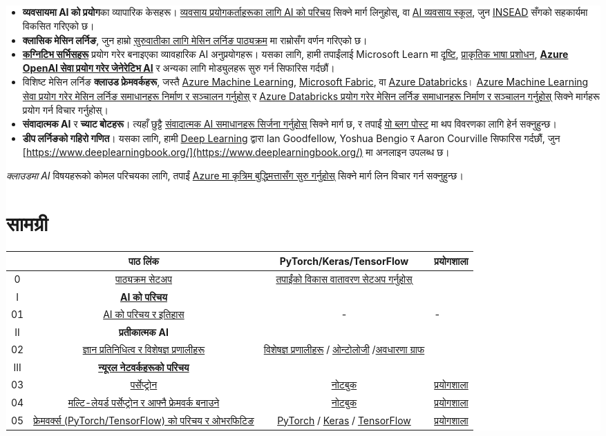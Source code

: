 * **व्यवसायमा AI को प्रयोग**का व्यापारिक केसहरू। [व्यवसाय प्रयोगकर्ताहरूका लागि AI को परिचय](https://docs.microsoft.com/learn/paths/introduction-ai-for-business-users/?WT.mc_id=academic-77998-bethanycheum) सिक्ने मार्ग लिनुहोस्, वा [AI व्यवसाय स्कूल](https://www.microsoft.com/ai/ai-business-school/?WT.mc_id=academic-77998-bethanycheum), जुन [INSEAD](https://www.insead.edu/) सँगको सहकार्यमा विकसित गरिएको छ।
* **क्लासिक मेसिन लर्निङ**, जुन हाम्रो [सुरुवातीका लागि मेसिन लर्निङ पाठ्यक्रम](http://github.com/Microsoft/ML-for-Beginners) मा राम्रोसँग वर्णन गरिएको छ।
* **[कग्निटिभ सर्भिसहरू](https://azure.microsoft.com/services/cognitive-services/?WT.mc_id=academic-77998-bethanycheum)** प्रयोग गरेर बनाइएका व्यावहारिक AI अनुप्रयोगहरू। यसका लागि, हामी तपाईंलाई Microsoft Learn मा [दृष्टि](https://docs.microsoft.com/learn/paths/create-computer-vision-solutions-azure-cognitive-services/?WT.mc_id=academic-77998-bethanycheum), [प्राकृतिक भाषा प्रशोधन](https://docs.microsoft.com/learn/paths/explore-natural-language-processing/?WT.mc_id=academic-77998-bethanycheum), **[Azure OpenAI सेवा प्रयोग गरेर जेनेरेटिभ AI](https://learn.microsoft.com/en-us/training/paths/develop-ai-solutions-azure-openai/?WT.mc_id=academic-77998-bethanycheum)** र अन्यका लागि मोड्युलहरू सुरु गर्न सिफारिस गर्दछौं।
* विशिष्ट मेसिन लर्निङ **क्लाउड फ्रेमवर्कहरू**, जस्तै [Azure Machine Learning](https://azure.microsoft.com/services/machine-learning/?WT.mc_id=academic-77998-bethanycheum), [Microsoft Fabric](https://learn.microsoft.com/en-us/training/paths/get-started-fabric/?WT.mc_id=academic-77998-bethanycheum), वा [Azure Databricks](https://docs.microsoft.com/learn/paths/data-engineer-azure-databricks?WT.mc_id=academic-77998-bethanycheum)। [Azure Machine Learning सेवा प्रयोग गरेर मेसिन लर्निङ समाधानहरू निर्माण र सञ्चालन गर्नुहोस्](https://docs.microsoft.com/learn/paths/build-ai-solutions-with-azure-ml-service/?WT.mc_id=academic-77998-bethanycheum) र [Azure Databricks प्रयोग गरेर मेसिन लर्निङ समाधानहरू निर्माण र सञ्चालन गर्नुहोस्](https://docs.microsoft.com/learn/paths/build-operate-machine-learning-solutions-azure-databricks/?WT.mc_id=academic-77998-bethanycheum) सिक्ने मार्गहरू प्रयोग गर्न विचार गर्नुहोस्।
* **संवादात्मक AI** र **च्याट बोटहरू**। त्यहाँ छुट्टै [संवादात्मक AI समाधानहरू सिर्जना गर्नुहोस्](https://docs.microsoft.com/learn/paths/create-conversational-ai-solutions/?WT.mc_id=academic-77998-bethanycheum) सिक्ने मार्ग छ, र तपाईं [यो ब्लग पोस्ट](https://soshnikov.com/azure/hello-bot-conversational-ai-on-microsoft-platform/) मा थप विवरणका लागि हेर्न सक्नुहुन्छ।
* **डीप लर्निङको गहिरो गणित**। यसका लागि, हामी [Deep Learning](https://www.amazon.com/Deep-Learning-Adaptive-Computation-Machine/dp/0262035618) द्वारा Ian Goodfellow, Yoshua Bengio र Aaron Courville सिफारिस गर्दछौं, जुन [https://www.deeplearningbook.org/](https://www.deeplearningbook.org/) मा अनलाइन उपलब्ध छ।

_क्लाउडमा AI_ विषयहरूको कोमल परिचयका लागि, तपाईं [Azure मा कृत्रिम बुद्धिमत्तासँग सुरु गर्नुहोस्](https://docs.microsoft.com/learn/paths/get-started-with-artificial-intelligence-on-azure/?WT.mc_id=academic-77998-bethanycheum) सिक्ने मार्ग लिन विचार गर्न सक्नुहुन्छ।

# सामग्री

|     |                                                                 पाठ लिंक                                                                  |                                           PyTorch/Keras/TensorFlow                                          | प्रयोगशाला                                                            |
| :-: | :------------------------------------------------------------------------------------------------------------------------------------------: | :---------------------------------------------------------------------------------------------: | ------------------------------------------------------------------------------ |
| 0  |                                 [पाठ्यक्रम सेटअप](./lessons/0-course-setup/setup.md)                                 |                      [तपाईंको विकास वातावरण सेटअप गर्नुहोस्](./lessons/0-course-setup/how-to-run.md)                       |   |
| I  |               [**AI को परिचय**](./lessons/1-Intro/README.md)      | | |
| 01  |       [AI को परिचय र इतिहास](./lessons/1-Intro/README.md)       |           -                            | -  |
| II |              **प्रतीकात्मक AI**              |
| 02  |       [ज्ञान प्रतिनिधित्व र विशेषज्ञ प्रणालीहरू](./lessons/2-Symbolic/README.md)       |            [विशेषज्ञ प्रणालीहरू](./lessons/2-Symbolic/Animals.ipynb) /  [ओन्टोलोजी](./lessons/2-Symbolic/FamilyOntology.ipynb) /[अवधारणा ग्राफ](./lessons/2-Symbolic/MSConceptGraph.ipynb)                             |  |
| III |                        [**न्यूरल नेटवर्कहरूको परिचय**](./lessons/3-NeuralNetworks/README.md) |||
| 03  |                [पर्सेप्ट्रोन](./lessons/3-NeuralNetworks/03-Perceptron/README.md)                 |                       [नोटबुक](./lessons/3-NeuralNetworks/03-Perceptron/Perceptron.ipynb)                      | [प्रयोगशाला](./lessons/3-NeuralNetworks/03-Perceptron/lab/README.md) |
| 04  |                   [मल्टि-लेयर्ड पर्सेप्ट्रोन र आफ्नै फ्रेमवर्क बनाउने](./lessons/3-NeuralNetworks/04-OwnFramework/README.md)                   |        [नोटबुक](./lessons/3-NeuralNetworks/04-OwnFramework/OwnFramework.ipynb)        | [प्रयोगशाला](./lessons/3-NeuralNetworks/04-OwnFramework/lab/README.md) |
| 05  |            [फ्रेमवर्क्स (PyTorch/TensorFlow) को परिचय र ओभरफिटिङ](./lessons/3-NeuralNetworks/05-Frameworks/README.md)             |           [PyTorch](./lessons/3-NeuralNetworks/05-Frameworks/IntroPyTorch.ipynb) / [Keras](./lessons/3-NeuralNetworks/05-Frameworks/IntroKeras.ipynb) / [TensorFlow](./lessons/3-NeuralNetworks/05-Frameworks/IntroKerasTF.ipynb)             | [प्रयोगशाला](./lessons/3-NeuralNetworks/05-Frameworks/lab/README.md) |